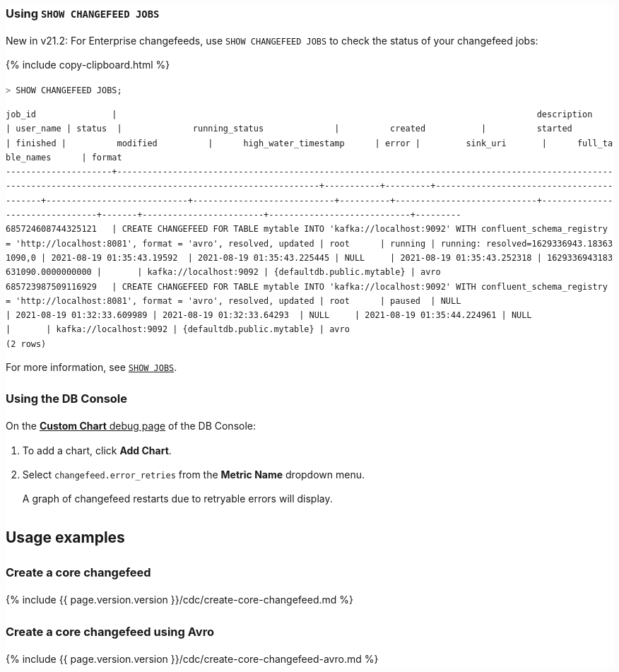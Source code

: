 ### Using `SHOW CHANGEFEED JOBS`

<span class="version-tag">New in v21.2:</span> For Enterprise changefeeds, use `SHOW CHANGEFEED JOBS` to check the status of your changefeed jobs:

{% include copy-clipboard.html %}
~~~ sql
> SHOW CHANGEFEED JOBS;
~~~

~~~
job_id               |                                                                                   description                                                                  | user_name | status  |              running_status              |          created           |          started           | finished |          modified          |      high_water_timestamp      | error |         sink_uri       |      full_table_names      | format
---------------------+----------------------------------------------------------------------------------------------------------------------------------------------------------------+-----------+---------+------------------------------------------+----------------------------+----------------------------+----------+----------------------------+--------------------------------+-------+------------------------+----------------------------+---------
685724608744325121   | CREATE CHANGEFEED FOR TABLE mytable INTO 'kafka://localhost:9092' WITH confluent_schema_registry = 'http://localhost:8081', format = 'avro', resolved, updated | root      | running | running: resolved=1629336943.183631090,0 | 2021-08-19 01:35:43.19592  | 2021-08-19 01:35:43.225445 | NULL     | 2021-08-19 01:35:43.252318 | 1629336943183631090.0000000000 |       | kafka://localhost:9092 | {defaultdb.public.mytable} | avro
685723987509116929   | CREATE CHANGEFEED FOR TABLE mytable INTO 'kafka://localhost:9092' WITH confluent_schema_registry = 'http://localhost:8081', format = 'avro', resolved, updated | root      | paused  | NULL                                     | 2021-08-19 01:32:33.609989 | 2021-08-19 01:32:33.64293  | NULL     | 2021-08-19 01:35:44.224961 | NULL                           |       | kafka://localhost:9092 | {defaultdb.public.mytable} | avro
(2 rows)
~~~

For more information, see [`SHOW JOBS`](show-jobs.html).

### Using the DB Console

 On the [**Custom Chart** debug page](ui-custom-chart-debug-page.html) of the DB Console:

1. To add a chart, click **Add Chart**.
2. Select `changefeed.error_retries` from the **Metric Name** dropdown menu.

    A graph of changefeed restarts due to retryable errors will display.

## Usage examples

### Create a core changefeed

{% include {{ page.version.version }}/cdc/create-core-changefeed.md %}

### Create a core changefeed using Avro

{% include {{ page.version.version }}/cdc/create-core-changefeed-avro.md %}
